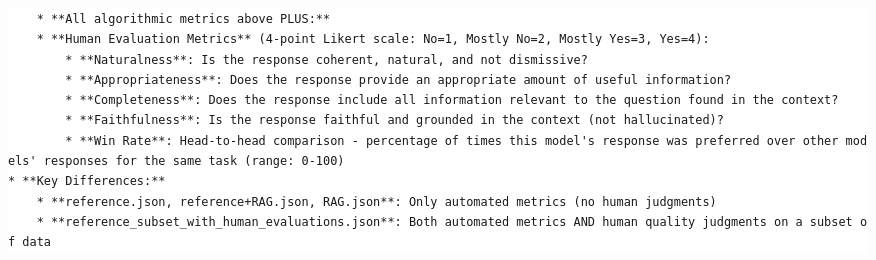         * **All algorithmic metrics above PLUS:**
        * **Human Evaluation Metrics** (4-point Likert scale: No=1, Mostly No=2, Mostly Yes=3, Yes=4):
            * **Naturalness**: Is the response coherent, natural, and not dismissive?
            * **Appropriateness**: Does the response provide an appropriate amount of useful information?
            * **Completeness**: Does the response include all information relevant to the question found in the context?
            * **Faithfulness**: Is the response faithful and grounded in the context (not hallucinated)?
            * **Win Rate**: Head-to-head comparison - percentage of times this model's response was preferred over other models' responses for the same task (range: 0-100)
    * **Key Differences:**
        * **reference.json, reference+RAG.json, RAG.json**: Only automated metrics (no human judgments)
        * **reference_subset_with_human_evaluations.json**: Both automated metrics AND human quality judgments on a subset of data